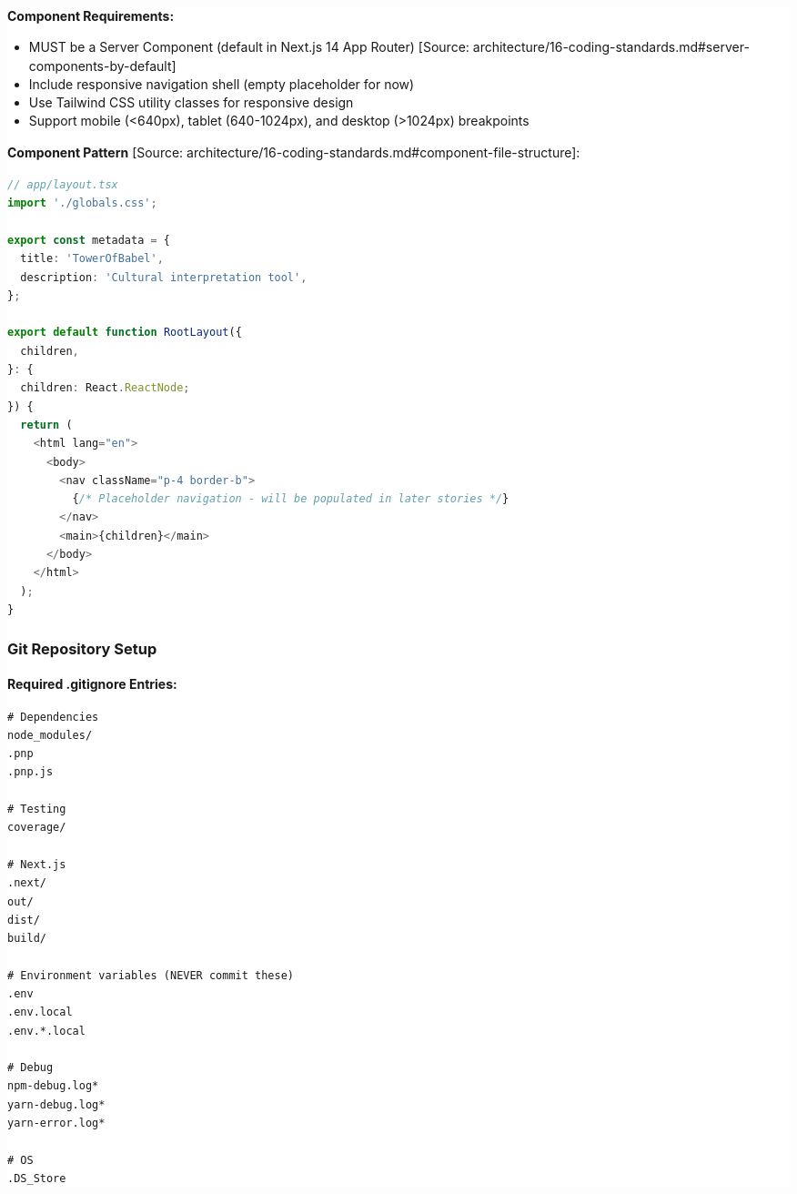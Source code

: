 **Component Requirements:**
- MUST be a Server Component (default in Next.js 14 App Router) [Source: architecture/16-coding-standards.md#server-components-by-default]
- Include responsive navigation shell (empty placeholder for now)
- Use Tailwind CSS utility classes for responsive design
- Support mobile (<640px), tablet (640-1024px), and desktop (>1024px) breakpoints

**Component Pattern** [Source: architecture/16-coding-standards.md#component-file-structure]:
```typescript
// app/layout.tsx
import './globals.css';

export const metadata = {
  title: 'TowerOfBabel',
  description: 'Cultural interpretation tool',
};

export default function RootLayout({
  children,
}: {
  children: React.ReactNode;
}) {
  return (
    <html lang="en">
      <body>
        <nav className="p-4 border-b">
          {/* Placeholder navigation - will be populated in later stories */}
        </nav>
        <main>{children}</main>
      </body>
    </html>
  );
}
```

### Git Repository Setup

**Required .gitignore Entries:**
```
# Dependencies
node_modules/
.pnp
.pnp.js

# Testing
coverage/

# Next.js
.next/
out/
dist/
build/

# Environment variables (NEVER commit these)
.env
.env.local
.env.*.local

# Debug
npm-debug.log*
yarn-debug.log*
yarn-error.log*

# OS
.DS_Store
```